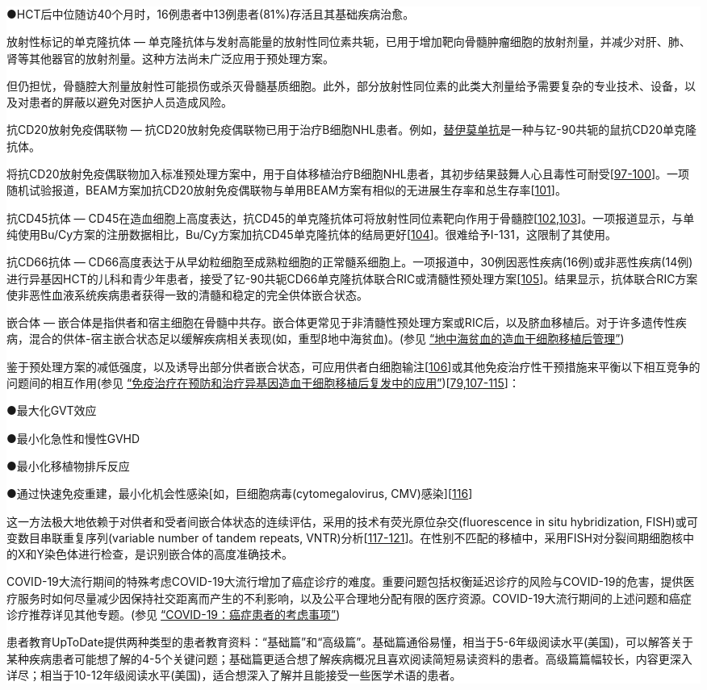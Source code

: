 ●HCT后中位随访40个月时，16例患者中13例患者(81%)存活且其基础疾病治愈。

放射性标记的单克隆抗体 — 单克隆抗体与发射高能量的放射性同位素共轭，已用于增加靶向骨髓肿瘤细胞的放射剂量，并减少对肝、肺、肾等其他器官的放射剂量。这种方法尚未广泛应用于预处理方案。

但仍担忧，骨髓腔大剂量放射性可能损伤或杀灭骨髓基质细胞。此外，部分放射性同位素的此类大剂量给予需要复杂的专业技术、设备，以及对患者的屏蔽以避免对医护人员造成风险。

抗CD20放射免疫偶联物 — 抗CD20放射免疫偶联物已用于治疗B细胞NHL患者。例如，[替伊莫单抗](https://www.uptodate.cn/contents/zh-Hans/92832?search=%E9%80%A0%E8%A1%80%E5%B9%B2%E7%BB%86%E8%83%9E&topicRef=3557&source=see_link)是一种与钇-90共轭的鼠抗CD20单克隆抗体。

将抗CD20放射免疫偶联物加入标准预处理方案中，用于自体移植治疗B细胞NHL患者，其初步结果鼓舞人心且毒性可耐受[[97-100](https://www.uptodate.cn/contents/zh-Hans/preparative-regimens-for-hematopoietic-cell-transplantation/abstract/97-100)]。一项随机试验报道，BEAM方案加抗CD20放射免疫偶联物与单用BEAM方案有相似的无进展生存率和总生存率[[101](https://www.uptodate.cn/contents/zh-Hans/preparative-regimens-for-hematopoietic-cell-transplantation/abstract/101)]。

抗CD45抗体 — CD45在造血细胞上高度表达，抗CD45的单克隆抗体可将放射性同位素靶向作用于骨髓腔[[102,103](https://www.uptodate.cn/contents/zh-Hans/preparative-regimens-for-hematopoietic-cell-transplantation/abstract/102,103)]。一项报道显示，与单纯使用Bu/Cy方案的注册数据相比，Bu/Cy方案加抗CD45单克隆抗体的结局更好[[104](https://www.uptodate.cn/contents/zh-Hans/preparative-regimens-for-hematopoietic-cell-transplantation/abstract/104)]。很难给予I-131，这限制了其使用。

抗CD66抗体 — CD66高度表达于从早幼粒细胞至成熟粒细胞的正常髓系细胞上。一项报道中，30例因恶性疾病(16例)或非恶性疾病(14例)进行异基因HCT的儿科和青少年患者，接受了钇-90共轭CD66单克隆抗体联合RIC或清髓性预处理方案[[105](https://www.uptodate.cn/contents/zh-Hans/preparative-regimens-for-hematopoietic-cell-transplantation/abstract/105)]。结果显示，抗体联合RIC方案使非恶性血液系统疾病患者获得一致的清髓和稳定的完全供体嵌合状态。

嵌合体 — 嵌合体是指供者和宿主细胞在骨髓中共存。嵌合体更常见于非清髓性预处理方案或RIC后，以及脐血移植后。对于许多遗传性疾病，混合的供体-宿主嵌合状态足以缓解疾病相关表现(如，重型β地中海贫血)。(参见 [“地中海贫血的造血干细胞移植后管理”](https://www.uptodate.cn/contents/zh-Hans/thalassemia-management-after-hematopoietic-cell-transplantation?search=%E9%80%A0%E8%A1%80%E5%B9%B2%E7%BB%86%E8%83%9E&topicRef=3557&source=see_link))

鉴于预处理方案的减低强度，以及诱导出部分供者嵌合状态，可应用供者白细胞输注[[106](https://www.uptodate.cn/contents/zh-Hans/preparative-regimens-for-hematopoietic-cell-transplantation/abstract/106)]或其他免疫治疗性干预措施来平衡以下相互竞争的问题间的相互作用(参见 [“免疫治疗在预防和治疗异基因造血干细胞移植后复发中的应用”](https://www.uptodate.cn/contents/zh-Hans/immunotherapy-for-the-prevention-and-treatment-of-relapse-following-allogeneic-hematopoietic-cell-transplantation?search=%E9%80%A0%E8%A1%80%E5%B9%B2%E7%BB%86%E8%83%9E&topicRef=3557&source=see_link))[[79,107-115](https://www.uptodate.cn/contents/zh-Hans/preparative-regimens-for-hematopoietic-cell-transplantation/abstract/79,107-115)]：

●最大化GVT效应

●最小化急性和慢性GVHD

●最小化移植物排斥反应

●通过快速免疫重建，最小化机会性感染[如，巨细胞病毒(cytomegalovirus, CMV)感染][[116](https://www.uptodate.cn/contents/zh-Hans/preparative-regimens-for-hematopoietic-cell-transplantation/abstract/116)]

这一方法极大地依赖于对供者和受者间嵌合体状态的连续评估，采用的技术有荧光原位杂交(fluorescence in situ hybridization, FISH)或可变数目串联重复序列(variable number of tandem repeats, VNTR)分析[[117-121](https://www.uptodate.cn/contents/zh-Hans/preparative-regimens-for-hematopoietic-cell-transplantation/abstract/117-121)]。在性别不匹配的移植中，采用FISH对分裂间期细胞核中的X和Y染色体进行检查，是识别嵌合体的高度准确技术。

COVID-19大流行期间的特殊考虑COVID-19大流行增加了癌症诊疗的难度。重要问题包括权衡延迟诊疗的风险与COVID-19的危害，提供医疗服务时如何尽量减少因保持社交距离而产生的不利影响，以及公平合理地分配有限的医疗资源。COVID-19大流行期间的上述问题和癌症诊疗推荐详见其他专题。(参见 [“COVID-19：癌症患者的考虑事项”](https://www.uptodate.cn/contents/zh-Hans/covid-19-considerations-in-patients-with-cancer?search=%E9%80%A0%E8%A1%80%E5%B9%B2%E7%BB%86%E8%83%9E&topicRef=3557&source=see_link))

患者教育UpToDate提供两种类型的患者教育资料：“基础篇”和“高级篇”。基础篇通俗易懂，相当于5-6年级阅读水平(美国)，可以解答关于某种疾病患者可能想了解的4-5个关键问题；基础篇更适合想了解疾病概况且喜欢阅读简短易读资料的患者。高级篇篇幅较长，内容更深入详尽；相当于10-12年级阅读水平(美国)，适合想深入了解并且能接受一些医学术语的患者。
